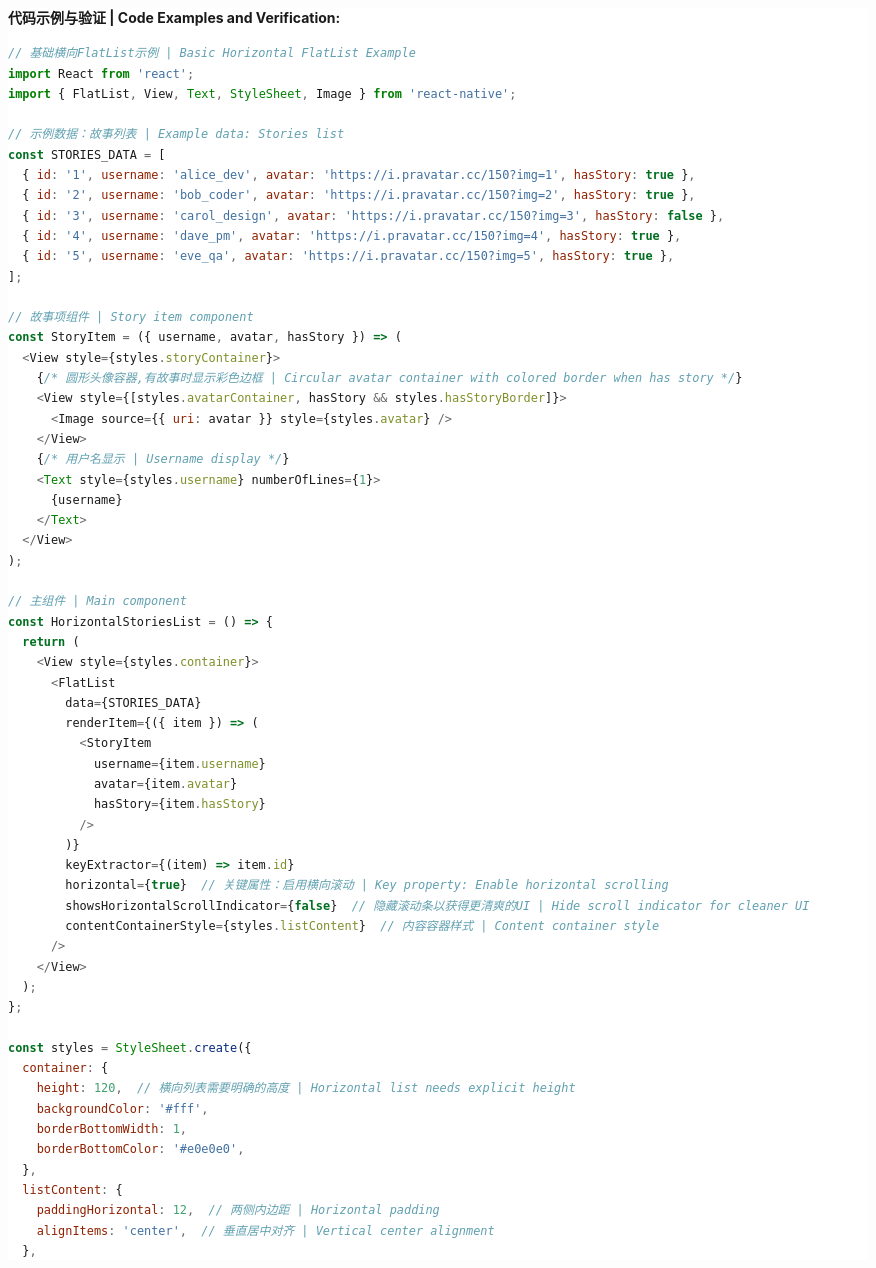   **代码示例与验证 | Code Examples and Verification:**
  ```javascript
  // 基础横向FlatList示例 | Basic Horizontal FlatList Example
  import React from 'react';
  import { FlatList, View, Text, StyleSheet, Image } from 'react-native';

  // 示例数据：故事列表 | Example data: Stories list
  const STORIES_DATA = [
    { id: '1', username: 'alice_dev', avatar: 'https://i.pravatar.cc/150?img=1', hasStory: true },
    { id: '2', username: 'bob_coder', avatar: 'https://i.pravatar.cc/150?img=2', hasStory: true },
    { id: '3', username: 'carol_design', avatar: 'https://i.pravatar.cc/150?img=3', hasStory: false },
    { id: '4', username: 'dave_pm', avatar: 'https://i.pravatar.cc/150?img=4', hasStory: true },
    { id: '5', username: 'eve_qa', avatar: 'https://i.pravatar.cc/150?img=5', hasStory: true },
  ];

  // 故事项组件 | Story item component
  const StoryItem = ({ username, avatar, hasStory }) => (
    <View style={styles.storyContainer}>
      {/* 圆形头像容器,有故事时显示彩色边框 | Circular avatar container with colored border when has story */}
      <View style={[styles.avatarContainer, hasStory && styles.hasStoryBorder]}>
        <Image source={{ uri: avatar }} style={styles.avatar} />
      </View>
      {/* 用户名显示 | Username display */}
      <Text style={styles.username} numberOfLines={1}>
        {username}
      </Text>
    </View>
  );

  // 主组件 | Main component
  const HorizontalStoriesList = () => {
    return (
      <View style={styles.container}>
        <FlatList
          data={STORIES_DATA}
          renderItem={({ item }) => (
            <StoryItem
              username={item.username}
              avatar={item.avatar}
              hasStory={item.hasStory}
            />
          )}
          keyExtractor={(item) => item.id}
          horizontal={true}  // 关键属性：启用横向滚动 | Key property: Enable horizontal scrolling
          showsHorizontalScrollIndicator={false}  // 隐藏滚动条以获得更清爽的UI | Hide scroll indicator for cleaner UI
          contentContainerStyle={styles.listContent}  // 内容容器样式 | Content container style
        />
      </View>
    );
  };

  const styles = StyleSheet.create({
    container: {
      height: 120,  // 横向列表需要明确的高度 | Horizontal list needs explicit height
      backgroundColor: '#fff',
      borderBottomWidth: 1,
      borderBottomColor: '#e0e0e0',
    },
    listContent: {
      paddingHorizontal: 12,  // 两侧内边距 | Horizontal padding
      alignItems: 'center',  // 垂直居中对齐 | Vertical center alignment
    },
  ```